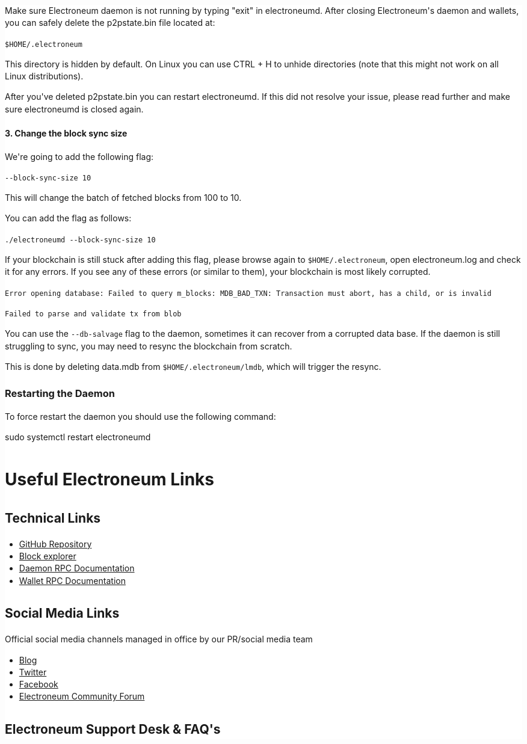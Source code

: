 Make sure Electroneum daemon is not running by typing "exit" in electroneumd. After closing Electroneum's daemon and wallets, you can safely delete the p2pstate.bin file located at:

```
$HOME/.electroneum
```

This directory is hidden by default. On Linux you can use CTRL + H to unhide directories (note that this might not work on all Linux distributions).

After you've deleted p2pstate.bin you can restart electroneumd. If this did not resolve your issue, please read further and make sure electroneumd is closed again.

#### 3. Change the block sync size

We're going to add the following flag:
```
--block-sync-size 10
```

This will change the batch of fetched blocks from 100 to 10.

You can add the flag as follows:
```
./electroneumd --block-sync-size 10
```

If your blockchain is still stuck after adding this flag, please browse again to ```$HOME/.electroneum```, open electroneum.log and check it for any errors. If you see any of these errors (or similar to them), your blockchain is most likely corrupted.

```Error opening database: Failed to query m_blocks: MDB_BAD_TXN: Transaction must abort, has a child, or is invalid```

```Failed to parse and validate tx from blob```

You can use the ```--db-salvage``` flag to the daemon, sometimes it can recover from a corrupted data base. If the daemon is still struggling to sync, you may need to resync the blockchain from scratch.

This is done by deleting data.mdb from ```$HOME/.electroneum/lmdb```, which will trigger the resync.

### Restarting the Daemon

To force restart the daemon you should use the following command:

sudo systemctl restart electroneumd

# Useful Electroneum Links

## Technical Links

*  [GitHub Repository](https://github.com/electroneum/electroneum)
*  [Block explorer](https://blockexplorer.electroneum.com)
*  [Daemon RPC Documentation](https://github.com/electroneum/electroneum/blob/develop/docs/daemon-rpc-documentation.md)
*  [Wallet RPC Documentation](https://github.com/electroneum/electroneum/blob/develop/docs/wallet-rpc-documentation.md)

## Social Media Links

Official social media channels managed in office by our PR/social media team

*  [Blog](https://electroneum.com/blog/)
*  [Twitter](https://twitter.com/electroneum)
*  [Facebook](https://www.facebook.com/electroneum/)
*  [Electroneum Community Forum](https://community.electroneum.com/)

## Electroneum Support Desk & FAQ's
```